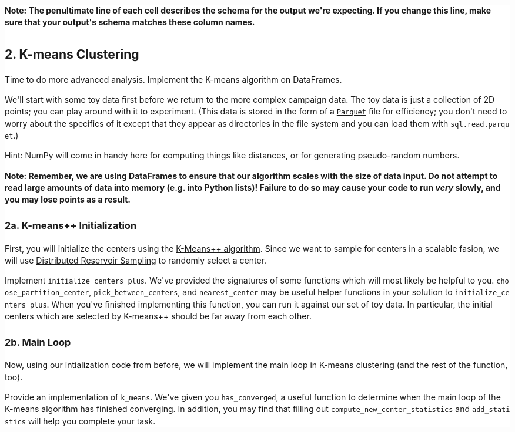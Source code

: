 **Note: The penultimate line of each cell describes the schema for the output
we're expecting. If you change this line, make sure that your output's schema
matches these column names.**

## 2. K-means Clustering

Time to do more advanced analysis. Implement the K-means algorithm on
DataFrames.

We'll start with some toy data first before we return to the more complex
campaign data. The toy data is just a collection of 2D points; you can play
around with it to experiment. (This data is stored in the form of a
[`Parquet`](https://parquet.apache.org/) file for efficiency; you don't need to
worry about the specifics of it except that they appear as directories in the
file system and you can load them with `sql.read.parquet`.)

Hint: NumPy will come in handy here for computing things like distances, or for
generating pseudo-random numbers.

**Note: Remember, we are using DataFrames to ensure that our algorithm scales
with the size of data input. Do not attempt to read large amounts of data
into memory (e.g. into Python lists)! Failure to do so may cause your code to
run _very_ slowly, and you may lose points as a result.**

### 2a. K-means++ Initialization

First, you will initialize the centers using the
[K-Means++
algorithm](https://en.wikipedia.org/wiki/K-means%2B%2B#Improved_initialization_algorithm).
Since we want to sample for centers in a scalable fasion, we will use
[Distributed Reservoir
Sampling](https://en.wikipedia.org/wiki/Reservoir_sampling#Distributed_Reservoir_Sampling)
to randomly select a center.

Implement `initialize_centers_plus`.
We've provided the signatures of some functions which will most likely be
helpful to you. `choose_partition_center`, `pick_between_centers`, and
`nearest_center` may be useful helper functions in your solution to
`initialize_centers_plus`.
When you've finished implementing this function, you can run it against our set
of toy data. In particular, the initial centers which are selected by K-means++
should be far away from each other.

### 2b. Main Loop

Now, using our intialization code from before, we will implement the main loop
in K-means clustering (and the rest of the function, too).

Provide an implementation of `k_means`.
We've given you `has_converged`, a useful function to determine when
the main loop of the K-means algorithm has finished converging.
In addition, you may find that filling out `compute_new_center_statistics` and
`add_statistics` will help you complete your task.
